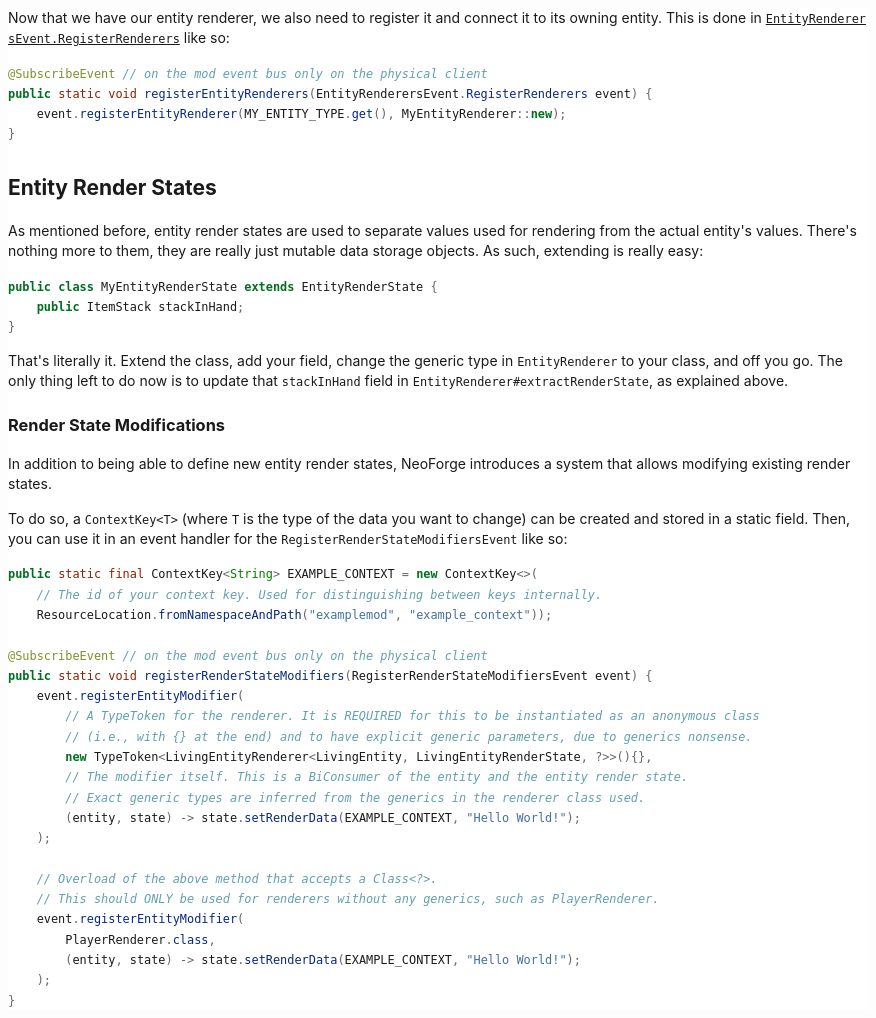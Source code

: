Now that we have our entity renderer, we also need to register it and connect it to its owning entity. This is done in [`EntityRenderersEvent.RegisterRenderers`][events] like so:

```java
@SubscribeEvent // on the mod event bus only on the physical client
public static void registerEntityRenderers(EntityRenderersEvent.RegisterRenderers event) {
    event.registerEntityRenderer(MY_ENTITY_TYPE.get(), MyEntityRenderer::new);
}
```

## Entity Render States

As mentioned before, entity render states are used to separate values used for rendering from the actual entity's values. There's nothing more to them, they are really just mutable data storage objects. As such, extending is really easy:

```java
public class MyEntityRenderState extends EntityRenderState {
    public ItemStack stackInHand;
}
```

That's literally it. Extend the class, add your field, change the generic type in `EntityRenderer` to your class, and off you go. The only thing left to do now is to update that `stackInHand` field in `EntityRenderer#extractRenderState`, as explained above.

### Render State Modifications

In addition to being able to define new entity render states, NeoForge introduces a system that allows modifying existing render states.

To do so, a `ContextKey<T>` (where `T` is the type of the data you want to change) can be created and stored in a static field. Then, you can use it in an event handler for the `RegisterRenderStateModifiersEvent` like so:

```java
public static final ContextKey<String> EXAMPLE_CONTEXT = new ContextKey<>(
    // The id of your context key. Used for distinguishing between keys internally.
    ResourceLocation.fromNamespaceAndPath("examplemod", "example_context"));

@SubscribeEvent // on the mod event bus only on the physical client
public static void registerRenderStateModifiers(RegisterRenderStateModifiersEvent event) {
    event.registerEntityModifier(
        // A TypeToken for the renderer. It is REQUIRED for this to be instantiated as an anonymous class
        // (i.e., with {} at the end) and to have explicit generic parameters, due to generics nonsense.
        new TypeToken<LivingEntityRenderer<LivingEntity, LivingEntityRenderState, ?>>(){},
        // The modifier itself. This is a BiConsumer of the entity and the entity render state.
        // Exact generic types are inferred from the generics in the renderer class used.
        (entity, state) -> state.setRenderData(EXAMPLE_CONTEXT, "Hello World!");
    );
    
    // Overload of the above method that accepts a Class<?>.
    // This should ONLY be used for renderers without any generics, such as PlayerRenderer.
    event.registerEntityModifier(
        PlayerRenderer.class,
        (entity, state) -> state.setRenderData(EXAMPLE_CONTEXT, "Hello World!");
    );
}
```


[bbplugin]: https://www.blockbench.net/plugins/animation_to_json
[blockbench]: https://www.blockbench.net/
[catmullrom]: https://en.wikipedia.org/wiki/Cubic_Hermite_spline#Catmull–Rom_spline
[events]: ../concepts/events.md
[geckolib]: https://github.com/bernie-g/geckolib
[livingentity]: livingentity.md
[renderlayer]: #creating-a-render-layer-and-baking-a-layer-definition
[rl]: ../misc/resourcelocation.md
[sides]: ../concepts/sides.md